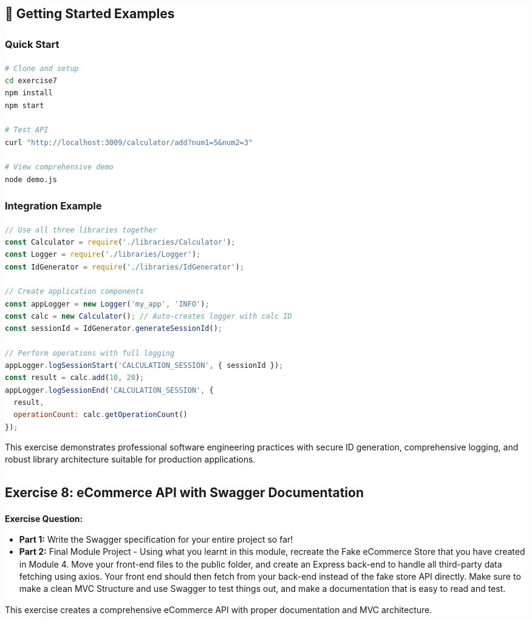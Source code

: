 ## 🚀 Getting Started Examples

### Quick Start
```bash
# Clone and setup
cd exercise7
npm install
npm start

# Test API
curl "http://localhost:3009/calculator/add?num1=5&num2=3"

# View comprehensive demo
node demo.js
```

### Integration Example
```javascript
// Use all three libraries together
const Calculator = require('./libraries/Calculator');
const Logger = require('./libraries/Logger');
const IdGenerator = require('./libraries/IdGenerator');

// Create application components
const appLogger = new Logger('my_app', 'INFO');
const calc = new Calculator(); // Auto-creates logger with calc ID
const sessionId = IdGenerator.generateSessionId();

// Perform operations with full logging
appLogger.logSessionStart('CALCULATION_SESSION', { sessionId });
const result = calc.add(10, 20);
appLogger.logSessionEnd('CALCULATION_SESSION', {
  result,
  operationCount: calc.getOperationCount()
});
```

This exercise demonstrates professional software engineering practices with secure ID generation, comprehensive logging, and robust library architecture suitable for production applications.

## Exercise 8: eCommerce API with Swagger Documentation

**Exercise Question:**
- **Part 1:** Write the Swagger specification for your entire project so far!
- **Part 2:** Final Module Project - Using what you learnt in this module, recreate the Fake eCommerce Store that you have created in Module 4. Move your front-end files to the public folder, and create an Express back-end to handle all third-party data fetching using axios. Your front end should then fetch from your back-end instead of the fake store API directly. Make sure to make a clean MVC Structure and use Swagger to test things out, and make a documentation that is easy to read and test.

This exercise creates a comprehensive eCommerce API with proper documentation and MVC architecture.
